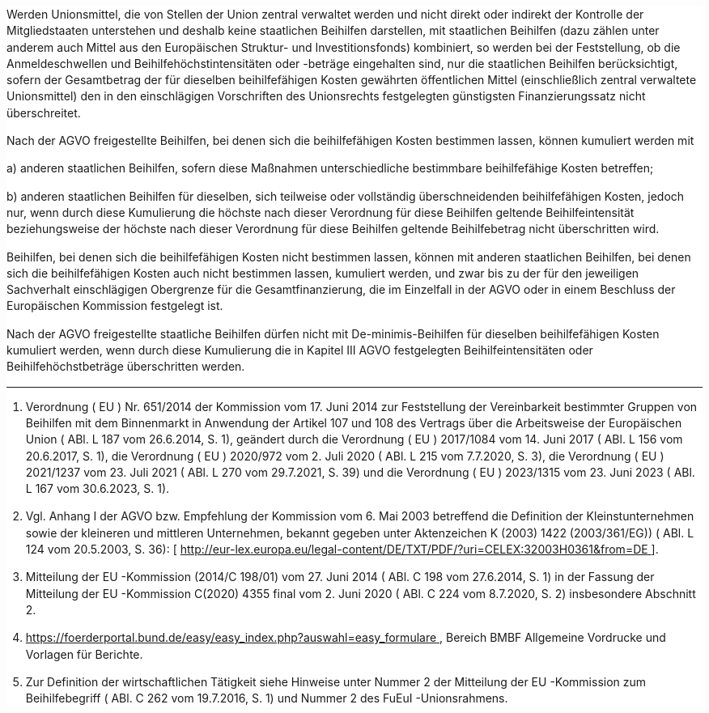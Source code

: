 Werden Unionsmittel, die von Stellen der Union zentral verwaltet werden und nicht direkt oder indirekt der Kontrolle der Mitgliedstaaten unterstehen und deshalb keine staatlichen Beihilfen darstellen, mit staatlichen Beihilfen (dazu zählen unter anderem auch Mittel aus den Europäischen Struktur- und Investitionsfonds) kombiniert, so werden bei der Feststellung, ob die Anmeldeschwellen und Beihilfehöchstintensitäten oder -beträge eingehalten sind, nur die staatlichen Beihilfen berücksichtigt, sofern der Gesamtbetrag der für dieselben beihilfefähigen Kosten gewährten öffentlichen Mittel (einschließlich zentral verwaltete Unionsmittel) den in den einschlägigen Vorschriften des Unionsrechts festgelegten günstigsten Finanzierungssatz nicht überschreitet. 

Nach der  AGVO  freigestellte Beihilfen, bei denen sich die beihilfefähigen Kosten bestimmen lassen, können kumuliert werden mit 

a) anderen staatlichen Beihilfen, sofern diese Maßnahmen unterschiedliche bestimmbare beihilfefähige Kosten betreffen; 

b) anderen staatlichen Beihilfen für dieselben, sich teilweise oder vollständig überschneidenden beihilfefähigen Kosten, jedoch nur, wenn durch diese Kumulierung die höchste nach dieser Verordnung für diese Beihilfen geltende Beihilfeintensität beziehungsweise der höchste nach dieser Verordnung für diese Beihilfen geltende Beihilfebetrag nicht überschritten wird. 

Beihilfen, bei denen sich die beihilfefähigen Kosten nicht bestimmen lassen, können mit anderen staatlichen Beihilfen, bei denen sich die beihilfefähigen Kosten auch nicht bestimmen lassen, kumuliert werden, und zwar bis zu der für den jeweiligen Sachverhalt einschlägigen Obergrenze für die Gesamtfinanzierung, die im Einzelfall in der  AGVO  oder in einem Beschluss der Europäischen Kommission festgelegt ist. 

Nach der  AGVO  freigestellte staatliche Beihilfen dürfen nicht mit De-minimis-Beihilfen für dieselben beihilfefähigen Kosten kumuliert werden, wenn durch diese Kumulierung die in Kapitel III  AGVO  festgelegten Beihilfeintensitäten oder Beihilfehöchstbeträge überschritten werden.   
  
---  
  
1) Verordnung (  EU  ) Nr. 651/2014 der Kommission vom 17. Juni 2014 zur Feststellung der Vereinbarkeit bestimmter Gruppen von Beihilfen mit dem Binnenmarkt in Anwendung der Artikel 107 und 108 des Vertrags über die Arbeitsweise der Europäischen Union (  ABl.  L 187 vom 26.6.2014, S. 1), geändert durch die Verordnung (  EU  ) 2017/1084 vom 14. Juni 2017 (  ABl.  L 156 vom 20.6.2017, S. 1), die Verordnung (  EU  ) 2020/972 vom 2. Juli 2020 (  ABl.  L 215 vom 7.7.2020, S. 3), die Verordnung (  EU  ) 2021/1237 vom 23. Juli 2021 (  ABl.  L 270 vom 29.7.2021, S. 39) und die Verordnung (  EU  ) 2023/1315 vom 23. Juni 2023 (  ABl.  L 167 vom 30.6.2023, S. 1). 

2)  Vgl.  Anhang I der  AGVO  bzw.  Empfehlung der Kommission vom 6. Mai 2003 betreffend die Definition der Kleinstunternehmen sowie der kleineren und mittleren Unternehmen, bekannt gegeben unter Aktenzeichen K (2003) 1422 (2003/361/EG)) (  ABl.  L 124 vom 20.5.2003, S. 36): [ [ http://eur-lex.europa.eu/legal-content/DE/TXT/PDF/?uri=CELEX:32003H0361&from=DE ](http://eur-lex.europa.eu/legal-content/DE/TXT/PDF/?uri=CELEX:32003H0361&from=DE "http://eur-lex.europa.eu/legal-content/DE/TXT/PDF/?uri=CELEX:32003H0361&from=DE") ]. 

3) Mitteilung der  EU  -Kommission (2014/C 198/01) vom 27. Juni 2014 (  ABl.  C 198 vom 27.6.2014, S. 1) in der Fassung der Mitteilung der  EU  -Kommission C(2020) 4355 final vom 2. Juni 2020 (  ABl.  C 224 vom 8.7.2020, S. 2) insbesondere Abschnitt 2. 

4) [ https://foerderportal.bund.de/easy/easy_index.php?auswahl=easy_formulare ](https://foerderportal.bund.de/easy/easy_index.php?auswahl=easy_formulare "https://foerderportal.bund.de/easy/easy_index.php?auswahl=easy_formulare") , Bereich  BMBF  Allgemeine Vordrucke und Vorlagen für Berichte. 

5) Zur Definition der wirtschaftlichen Tätigkeit siehe Hinweise unter Nummer 2 der Mitteilung der  EU  -Kommission zum Beihilfebegriff (  ABl.  C 262 vom 19.7.2016, S. 1) und Nummer 2 des  FuEuI  -Unionsrahmens. 
